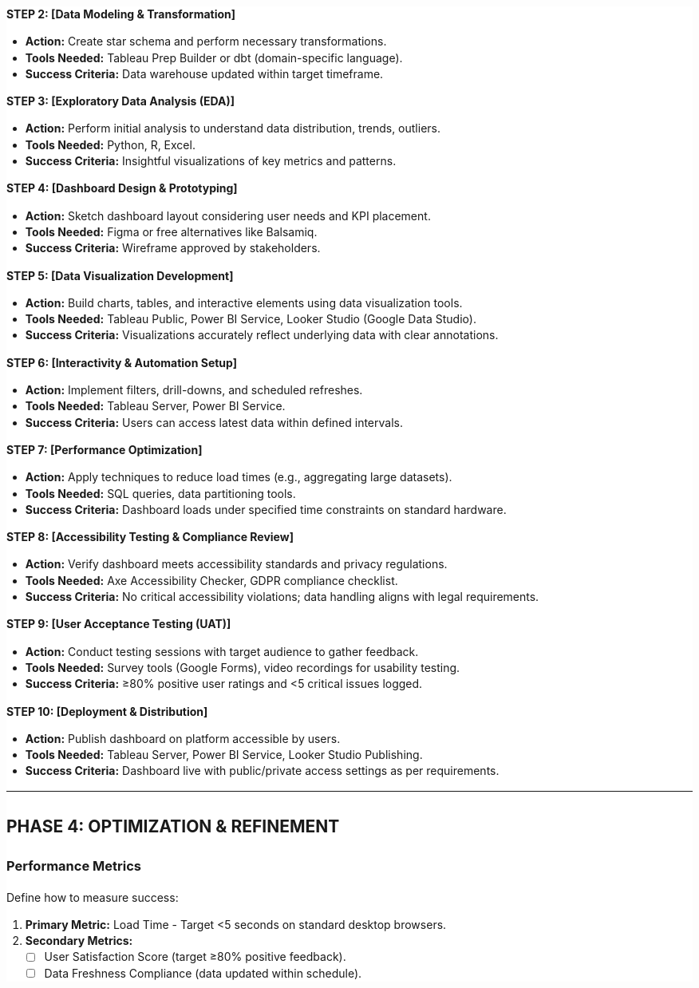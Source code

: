 **STEP 2: [Data Modeling & Transformation]**
- **Action:** Create star schema and perform necessary transformations.
- **Tools Needed:** Tableau Prep Builder or dbt (domain-specific language).
- **Success Criteria:** Data warehouse updated within target timeframe.

**STEP 3: [Exploratory Data Analysis (EDA)]**
- **Action:** Perform initial analysis to understand data distribution, trends, outliers.
- **Tools Needed:** Python, R, Excel.
- **Success Criteria:** Insightful visualizations of key metrics and patterns.

**STEP 4: [Dashboard Design & Prototyping]**
- **Action:** Sketch dashboard layout considering user needs and KPI placement.
- **Tools Needed:** Figma or free alternatives like Balsamiq.
- **Success Criteria:** Wireframe approved by stakeholders.

**STEP 5: [Data Visualization Development]**
- **Action:** Build charts, tables, and interactive elements using data visualization tools.
- **Tools Needed:** Tableau Public, Power BI Service, Looker Studio (Google Data Studio).
- **Success Criteria:** Visualizations accurately reflect underlying data with clear annotations.

**STEP 6: [Interactivity & Automation Setup]**
- **Action:** Implement filters, drill-downs, and scheduled refreshes.
- **Tools Needed:** Tableau Server, Power BI Service.
- **Success Criteria:** Users can access latest data within defined intervals.

**STEP 7: [Performance Optimization]**
- **Action:** Apply techniques to reduce load times (e.g., aggregating large datasets).
- **Tools Needed:** SQL queries, data partitioning tools.
- **Success Criteria:** Dashboard loads under specified time constraints on standard hardware.

**STEP 8: [Accessibility Testing & Compliance Review]**
- **Action:** Verify dashboard meets accessibility standards and privacy regulations.
- **Tools Needed:** Axe Accessibility Checker, GDPR compliance checklist.
- **Success Criteria:** No critical accessibility violations; data handling aligns with legal requirements.

**STEP 9: [User Acceptance Testing (UAT)]**
- **Action:** Conduct testing sessions with target audience to gather feedback.
- **Tools Needed:** Survey tools (Google Forms), video recordings for usability testing.
- **Success Criteria:** ≥80% positive user ratings and <5 critical issues logged.

**STEP 10: [Deployment & Distribution]**
- **Action:** Publish dashboard on platform accessible by users.
- **Tools Needed:** Tableau Server, Power BI Service, Looker Studio Publishing.
- **Success Criteria:** Dashboard live with public/private access settings as per requirements.

---

## PHASE 4: OPTIMIZATION & REFINEMENT

### Performance Metrics
Define how to measure success:

1. **Primary Metric:** Load Time - Target <5 seconds on standard desktop browsers.
2. **Secondary Metrics:**
   - [ ] User Satisfaction Score (target ≥80% positive feedback).
   - [ ] Data Freshness Compliance (data updated within schedule).
